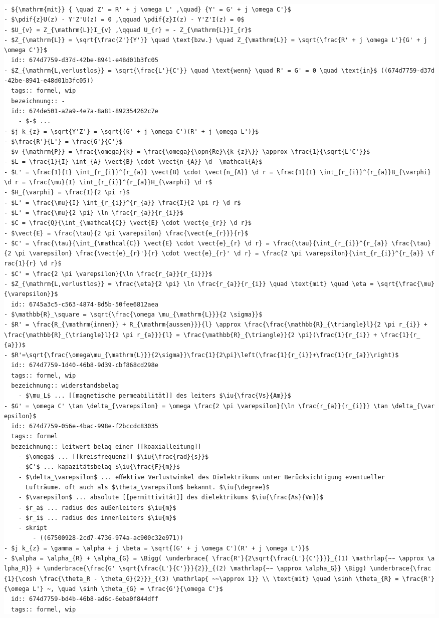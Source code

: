 	- ${\mathrm{mit}} { \quad Z' = R' + j \omega L' ,\quad} {Y' = G' + j \omega C'}$
	- $\pdif{z}U(z) - Y'Z'U(z) = 0 ,\qquad \pdif{z}I(z) - Y'Z'I(z) = 0$
	- $U_{v} = Z_{\mathrm{L}}I_{v} ,\qquad U_{r} = - Z_{\mathrm{L}}I_{r}$
	- $Z_{\mathrm{L}} = \sqrt{\frac{Z'}{Y'}} \quad \text{bzw.} \quad Z_{\mathrm{L}} = \sqrt{\frac{R' + j \omega L'}{G' + j \omega C'}}$
	  id:: 674d7759-d37d-42be-8941-e48d01b3fc05
	- $Z_{\mathrm{L,verlustlos}} = \sqrt{\frac{L'}{C'}} \quad \text{wenn} \quad R' = G' = 0 \quad \text{in}$ ((674d7759-d37d-42be-8941-e48d01b3fc05))
	  tags:: formel, wip
	  bezeichnung:: -
	  id:: 674de501-a2a9-4e7a-8a81-892354262c7e
		- $-$ ...
	- $j k_{z} = \sqrt{Y'Z'} = \sqrt{(G' + j \omega C')(R' + j \omega L')}$
	- $\frac{R'}{L'} = \frac{G'}{C'}$
	- $v_{\mathrm{P}} = \frac{\omega}{k} = \frac{\omega}{\opn{Re}\{k_{z}\}} \approx \frac{1}{\sqrt{L'C'}}$
	- $L = \frac{1}{I} \int_{A} \vect{B} \cdot \vect{n_{A}} \d  \mathcal{A}$
	- $L' = \frac{1}{I} \int_{r_{i}}^{r_{a}} \vect{B} \cdot \vect{n_{A}} \d r = \frac{1}{I} \int_{r_{i}}^{r_{a}}B_{\varphi} \d r = \frac{\mu}{I} \int_{r_{i}}^{r_{a}}H_{\varphi} \d r$
	- $H_{\varphi} = \frac{I}{2 \pi r}$
	- $L' = \frac{\mu}{I} \int_{r_{i}}^{r_{a}} \frac{I}{2 \pi r} \d r$
	- $L' = \frac{\mu}{2 \pi} \ln \frac{r_{a}}{r_{i}}$
	- $C = \frac{Q}{\int_{\mathcal{C}} \vect{E} \cdot \vect{e_{r}} \d r}$
	- $\vect{E} = \frac{\tau}{2 \pi \varepsilon} \frac{\vect{e_{r}}}{r}$
	- $C' = \frac{\tau}{\int_{\mathcal{C}} \vect{E} \cdot \vect{e}_{r} \d r} = \frac{\tau}{\int_{r_{i}}^{r_{a}} \frac{\tau}{2 \pi \varepsilon} \frac{\vect{e}_{r}'}{r} \cdot \vect{e}_{r}' \d r} = \frac{2 \pi \varepsilon}{\int_{r_{i}}^{r_{a}} \frac{1}{r} \d r}$
	- $C' = \frac{2 \pi \varepsilon}{\ln \frac{r_{a}}{r_{i}}}$
	- $Z_{\mathrm{L,verlustlos}} = \frac{\eta}{2 \pi} \ln \frac{r_{a}}{r_{i}} \quad \text{mit} \quad \eta = \sqrt{\frac{\mu}{\varepsilon}}$
	  id:: 6745a3c5-c563-4874-8d5b-50fee6812aea
	- $\mathbb{R}_\square = \sqrt{\frac{\omega \mu_{\mathrm{L}}}{2 \sigma}}$
	- $R' = \frac{R_{\mathrm{innen}} + R_{\mathrm{aussen}}}{l} \approx \frac{\frac{\mathbb{R}_{\triangle}l}{2 \pi r_{i}} + \frac{\mathbb{R}_{\triangle}l}{2 \pi r_{a}}}{l} = \frac{\mathbb{R}_{\triangle}}{2 \pi}(\frac{1}{r_{i}} + \frac{1}{r_{a}})$
	- $R'=\sqrt{\frac{\omega\mu_{\mathrm{L}}}{2\sigma}}\frac{1}{2\pi}\left(\frac{1}{r_{i}}+\frac{1}{r_{a}}\right)$
	  id:: 674d7759-1d40-46b8-9d39-cbf868cd298e
	  tags:: formel, wip
	  bezeichnung:: widerstandsbelag
		- $\mu_L$ ... [[magnetische permeabilität]] des leiters $\iu{\frac{Vs}{Am}}$
	- $G' = \omega C' \tan \delta_{\varepsilon} = \omega \frac{2 \pi \varepsilon}{\ln \frac{r_{a}}{r_{i}}} \tan \delta_{\varepsilon}$
	  id:: 674d7759-056e-4bac-998e-f2bccdc83035
	  tags:: formel
	  bezeichnung:: leitwert belag einer [[koaxialleitung]]
		- $\omega$ ... [[kreisfrequenz]] $\iu{\frac{rad}{s}}$
		- $C'$ ... kapazitätsbelag $\iu{\frac{F}{m}}$
		- $\delta_\varepsilon$ ... eﬀektive Verlustwinkel des Dielektrikums unter Berücksichtigung eventueller 
		  Lufträume. oft auch als $\theta_\varepsilon$ bekannt. $\iu{\degree}$
		- $\varepsilon$ ... absolute [[permittivität]] des dielektrikums $\iu{\frac{As}{Vm}}$
		- $r_a$ ... radius des außenleiters $\iu{m}$
		- $r_i$ ... radius des innenleiters $\iu{m}$
		- skript
			- ((67500928-2cd7-4736-974a-ac900c32e971))
	- $j k_{z} = \gamma = \alpha + j \beta = \sqrt{(G' + j \omega C')(R' + j \omega L')}$
	- $\alpha = \alpha_{R} + \alpha_{G} = \Bigg( \underbrace{ \frac{R'}{2\sqrt{\frac{L'}{C'}}}}_{(1) \mathrlap{~~ \approx \alpha_R}} + \underbrace{\frac{G' \sqrt{\frac{L'}{C'}}}{2}}_{(2) \mathrlap{~~ \approx \alpha_G}} \Bigg) \underbrace{\frac{1}{\cosh \frac{\theta_R - \theta_G}{2}}}_{(3) \mathrlap{ ~~\approx 1}} \\ \text{mit} \quad \sinh \theta_{R} = \frac{R'}{\omega L'} ~, \quad \sinh \theta_{G} = \frac{G'}{\omega C'}$
	  id:: 674d7759-bd4b-46b8-ad6c-6eba0f844dff
	  tags:: formel, wip